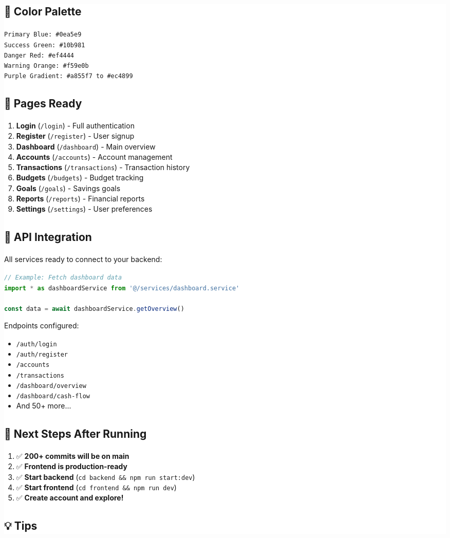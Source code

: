 ## 🎨 Color Palette

```
Primary Blue: #0ea5e9
Success Green: #10b981
Danger Red: #ef4444
Warning Orange: #f59e0b
Purple Gradient: #a855f7 to #ec4899
```

## 📱 Pages Ready

1. **Login** (`/login`) - Full authentication
2. **Register** (`/register`) - User signup
3. **Dashboard** (`/dashboard`) - Main overview
4. **Accounts** (`/accounts`) - Account management
5. **Transactions** (`/transactions`) - Transaction history
6. **Budgets** (`/budgets`) - Budget tracking
7. **Goals** (`/goals`) - Savings goals
8. **Reports** (`/reports`) - Financial reports
9. **Settings** (`/settings`) - User preferences

## 🔌 API Integration

All services ready to connect to your backend:

```typescript
// Example: Fetch dashboard data
import * as dashboardService from '@/services/dashboard.service'

const data = await dashboardService.getOverview()
```

Endpoints configured:
- `/auth/login`
- `/auth/register`
- `/accounts`
- `/transactions`
- `/dashboard/overview`
- `/dashboard/cash-flow`
- And 50+ more...

## 🚀 Next Steps After Running

1. ✅ **200+ commits will be on main**
2. ✅ **Frontend is production-ready**
3. ✅ **Start backend** (`cd backend && npm run start:dev`)
4. ✅ **Start frontend** (`cd frontend && npm run dev`)
5. ✅ **Create account and explore!**

## 💡 Tips
